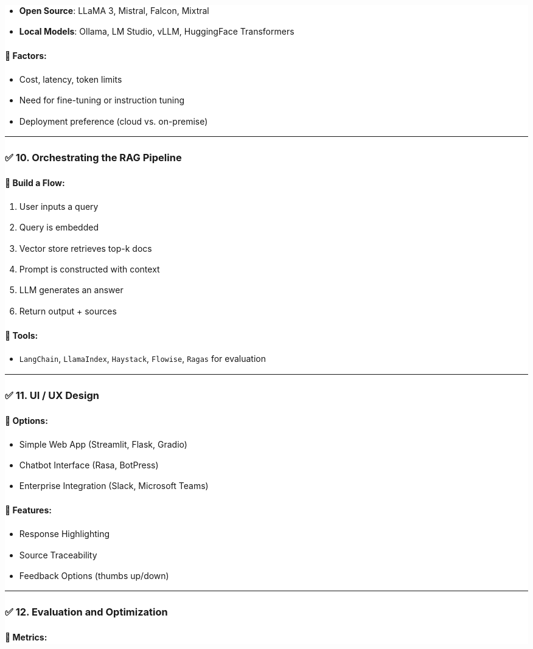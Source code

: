 - **Open Source**: LLaMA 3, Mistral, Falcon, Mixtral

- **Local Models**: Ollama, LM Studio, vLLM, HuggingFace Transformers

#### 🔹 Factors:

- Cost, latency, token limits

- Need for fine-tuning or instruction tuning

- Deployment preference (cloud vs. on-premise)

---

### ✅ **10. Orchestrating the RAG Pipeline**

#### 🔹 Build a Flow:

1. User inputs a query

2. Query is embedded

3. Vector store retrieves top-k docs

4. Prompt is constructed with context

5. LLM generates an answer

6. Return output + sources

#### 🔹 Tools:

- `LangChain`, `LlamaIndex`, `Haystack`, `Flowise`, `Ragas` for evaluation

---

### ✅ **11. UI / UX Design**

#### 🔹 Options:

- Simple Web App (Streamlit, Flask, Gradio)

- Chatbot Interface (Rasa, BotPress)

- Enterprise Integration (Slack, Microsoft Teams)

#### 🔹 Features:

- Response Highlighting

- Source Traceability

- Feedback Options (thumbs up/down)

---

### ✅ **12. Evaluation and Optimization**

#### 🔹 Metrics:

